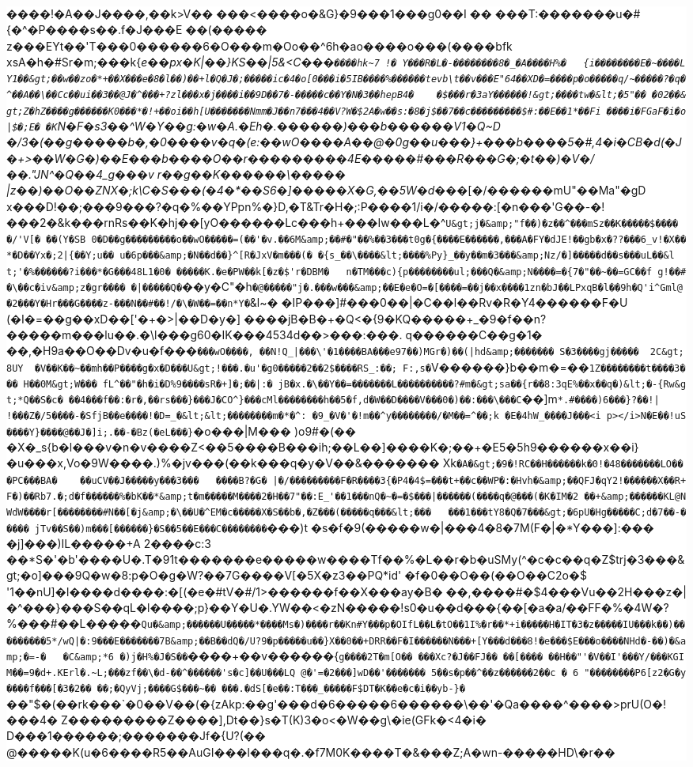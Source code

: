 ����!�A��J����,��k&gt;V��
���&lt;����o�&amp;G}�9���1���g0��I �� ���T:�������u�#{�^�P����s��.f�J���E ��(�����
z���EYt��'T���0������6�O���m�Oo��^6h�ao����o���(����bfk xsA�h�#Sr�m;���k{_e��px�K|��}KS��|5&amp;&lt;C���`����hk~7
!�
Y���R�L�-��������8�_�A����H%�	{i��������E�~����LY1��&gt;��w��zo�*+��X���e�8�l��)��+l�Q�J�;�����ic�4�o[0���i�5IB����%������tevb\t��v���E"64��XD�=����p�o�����q/~�����?�q�^��A��\��Cc��ui��3��@J�^���+?zl���x�j����i��9D��7�-�����c��Y�N�3��hepB4�	�$���r�3aY������!&gt;����tw�&lt;�5"��
�02��&gt;Z�hZ����g������K0���*�!+��oi��h[U�������Nmm�J��n7���4��V?W�$2A�w��s:�8�j$��7��c���������$#:��E��1*��Fi ����i�FGaF�i�o|$�;E� �K`N�F�s3��^W�Y��g:�w�A.�Eh�.������)���b������V1�Q~D �/3�(<vl mz>��g�����b�,�0����v�q�(e:��wO����A��@�0g��u���}+���b����5�#,4�i�CB�d(�J�+&gt;��W�G�)��E���b����O��r���������4E�����#���R���G�;�t��)�V�/��."JN^�Q��4_g���v r��g��K������\�����
|z��)��O��ZNX�;k\C�S���(�4�*��S6�]�����X�G,��5W�d_���[�/������mU"��Ma"�gD
x���D!��;���9���\?�q�%��YPpn%�}D,�T&amp;Tr�H�;:P����1/i�/�����:[�n���'G��-�!���2�&amp;k���rnRs��K�hj��[yO������Lc���h+���Iw���L�^`U&gt;j�&amp;"f��)�z��^���mSz��K�����$�����/'V[� ��(Y�SB
0�D��g���������o��wO�����=(��'�v.��6M&amp;��#�"��%��3���t0g�{����E������,���A�FY�dJE!��gb�x�??���6_v!�X��*�D��Yx�;2|{��Y;u�� u�6p���&amp;�N��d��}^[R�JxV�m���(�	�{s_��\����&lt;����%Py}_��y��m�3���&amp;Nz/�]�����d��s���uL��&lt;'�%������?i���*�G���48L1�0� �����K.�e�PW��k[�z�$'r�DBM�	n�TM���c){p��������ul;���Q�&amp;N����=�{7�"��~��=GC��f
g!��#�\��c�iv&amp;z�gr����
�|�����Q�`��y�C"�h`�@�����"j�.���w���&amp;��E�e�O=�[����=��j��x����1zn�bJ��LPxqB�l��9h�Q'i^Gml@�2���Y�Hr���G����z-���N��#��!/�\�W��=��n*Y�`&amp;l~�
�IP���]#���0��|�C��l��Rv�R�Y4������F�U (�I�=��g��xD��['�+�&gt;|��D�y�]
����jB�B�+�Q&lt;�{9�KQ�����+_�9�f��n?�����m���lu��.�\l���g60�IK���4534d��&gt;���:���\.
q������C��g�1� ��,�H9a��O��Dv�u�f���`���wO����,	��N!Q_|���\'�1����BA���e97��)MGr�)��(|hd&amp;�������
S�3����gj�����	2C&gt; 8UY	�V��K��~��mh��P����g�x�D���U&gt;!���.�u'�g0�����2��2$����RS_:��; F:,s�`V������}b��m�=��`1Z��������t����3��� H��0M&gt;W���
fL^��"�h�i�D%9����sR�+]�;��|:� jB�x.�\��Y��=�������L����������?#m�&gt;sa��{r��8:3qE%��x��q�)&lt;�-{Rw&gt;*Q��S�c�
��4���f��:�r�,��rs���}���J�CO^}���cMl��������h��5�f,d�W��D����V���0�)��:���\���C`��]m`*.#����)6���}?��!|	!���Z�/5����-�SfjB��e����!�D=_�&lt;&lt;��������m�*�^:
�9_�V�'�!m��^y��������/�M��=^��;k
�E�4hW_����J���<i p></i>N�E��!uS ����Y}����@��J�]i;.��-�Bz(�eL���}`�o���|M���
)o9#�(��
�X�_s{b�l���v�n�v����Z&lt;��5����B���ih;��L��]����K�;��+�E5�5h9������x��i}�u���x,Vo�9W����.)%�jv���(��k���q�y�V��&amp;�������
Xk`�A�&gt;�9�!RC��H������k�0!�48�������LO���PC���BA�	��uCV��J�����y���3���	����B?�G�
|�/���������F�R����3{�P4�4$=���t+��c��WP�:�Hvh�&amp;��QFJ�qY2!������X��R+F�)��Rb7.�;d�f������%�bK��*&amp;t�m�����M����2�H��7"��:E_'��1���nQ�~�=�$���|������(����q�@���(�K�IM�2
��+&amp;������KL@NWdW����r[��������#N��[�j&amp;�\��U�^EM�c�����X�S��b�,�Z���(�����q���&lt;���	���1���tY8�Q�7���&gt;�6pU�Hg�����C;d�7��-����� jTv��S��)m���[������}�S��5��E���C��������`���)t	�s�f�9(�����w�|���4�8�7M(F�|�*Y���]:��� �j]���)IL�����+A
2����c:3
��*S�'�b'����U�.T�91t�������e�����w����Tf��%�L��r�b�uSMy(^�c�c��q�Z$trj�3���&gt;�o]���9Q�w�8:p�O�g�W?��7G����V[�5X�z3��PQ*id'	�f�0��O��(��O��C2o�$
'1��nU]�I����d����:�[(�e�#tV�#/1&gt;������f��X���ay�B�
��,����#�$4���Vu��2H���z�|�^���}���S��qL�l����;p}��Y�U�.YW��&lt;�zN�����!s0�u��d���{��[�a�a/��FF�<a>%�4W�?%���#��L�����`Qu�&amp;������U�����*����Ms�)����r��Kn#Y���p�OIfL��L�tO��1I%�r��*+i�����H�IT�3�z�����IU���k��)���������5*/wQ|�:9���E�������7B&amp;��B��dQ�/U?9�p�����u��}X��0��+DRR��F�I������N���+[Y���d���8!�e���$E���o����NHd�-��)�&amp;�=-�	�C&amp;*6
�)j�H%�J�S��`����+��v������{`g����2T�m[O��
���Xc?�J��FJ�� ��[����
��H��"'�V��I'���Y/���KGIM��=9�d+.KErl�.~L;���zf��\�d-��^������'s�c]��U���LQ	@�'=�2���]wD��'������� 5��s�p��^��z������2��c � 6
"��������P6[z2�G�y����f���[�3�2��
��;�QyVj;����G$���~��
���.�dS[�e��:T���_�����F$DT�K��e�c�i��yb-}�`��"$�(��rk���`�0��V��(�{zAkp:��g'���d�6�����6������\��'�Qa����^����&gt;prU(O�!���4�
Z���������Z����],Dt��}s�T(K)3�o&lt;�W��g\�ie(GFk�&lt;4�i�
D���1������;�������Jf�{U?(��
@�����K(u�6����R5��AuGI���l���q�.�f7M0K����T�&amp;���Z;A�wn-�����HD\�r��